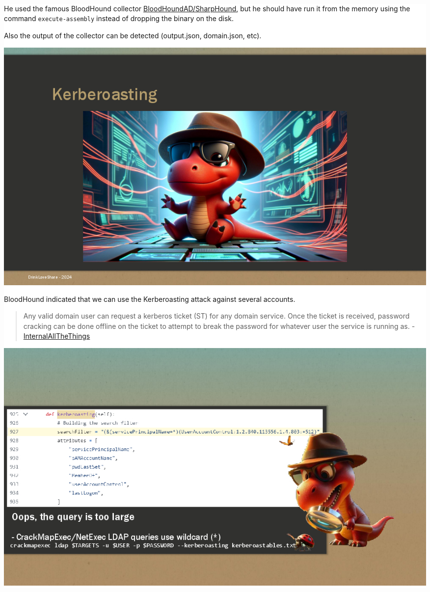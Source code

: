 He used the famous BloodHound collector [BloodHoundAD/SharpHound](https://github.com/BloodHoundAD/SharpHound), but he should have run it from the memory using the command `execute-assembly` instead of dropping the binary on the disk.

Also the output of the collector can be detected (output.json, domain.json, etc).

![](/images/DrinkLoveShare24/rump_redteam_dino-11.jpg)

BloodHound indicated that we can use the Kerberoasting attack against several accounts.

> Any valid domain user can request a kerberos ticket (ST) for any domain service. Once the ticket is received, password cracking can be done offline on the ticket to attempt to break the password for whatever user the service is running as. - [InternalAllTheThings](https://swisskyrepo.github.io/InternalAllTheThings/active-directory/ad-roasting-kerberoasting/)

![](/images/DrinkLoveShare24/rump_redteam_dino-12.jpg)
